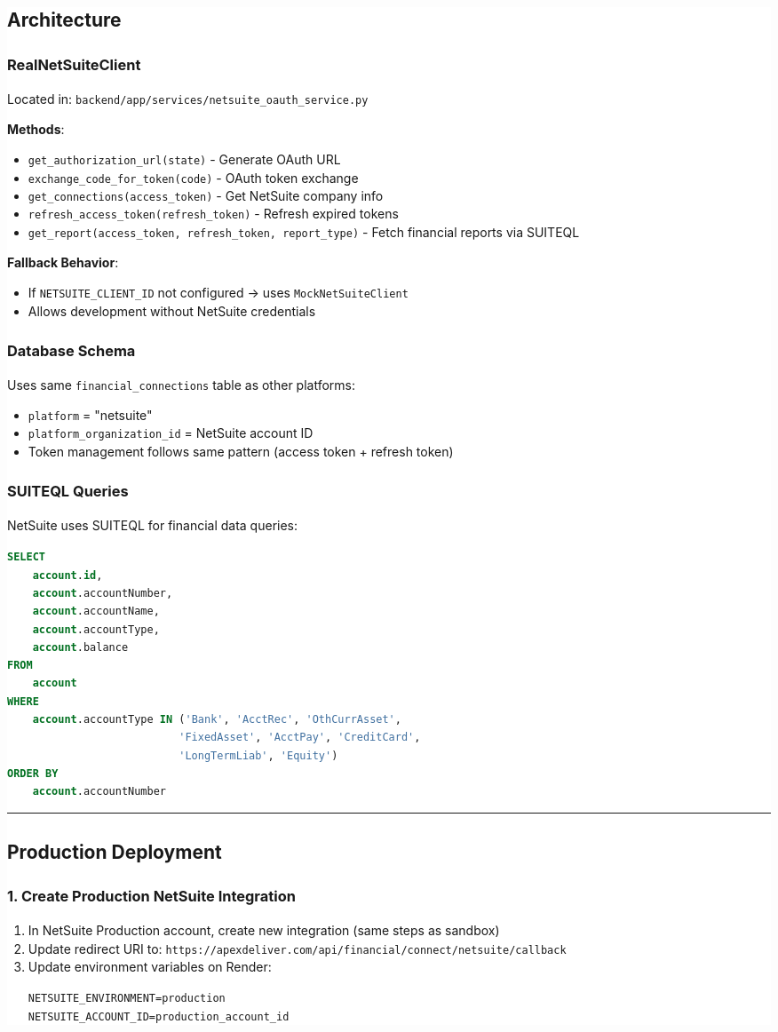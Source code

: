 
## Architecture

### RealNetSuiteClient

Located in: `backend/app/services/netsuite_oauth_service.py`

**Methods**:
- `get_authorization_url(state)` - Generate OAuth URL
- `exchange_code_for_token(code)` - OAuth token exchange
- `get_connections(access_token)` - Get NetSuite company info
- `refresh_access_token(refresh_token)` - Refresh expired tokens
- `get_report(access_token, refresh_token, report_type)` - Fetch financial reports via SUITEQL

**Fallback Behavior**:
- If `NETSUITE_CLIENT_ID` not configured → uses `MockNetSuiteClient`
- Allows development without NetSuite credentials

### Database Schema

Uses same `financial_connections` table as other platforms:
- `platform` = "netsuite"
- `platform_organization_id` = NetSuite account ID
- Token management follows same pattern (access token + refresh token)

### SUITEQL Queries

NetSuite uses SUITEQL for financial data queries:

```sql
SELECT
    account.id,
    account.accountNumber,
    account.accountName,
    account.accountType,
    account.balance
FROM
    account
WHERE
    account.accountType IN ('Bank', 'AcctRec', 'OthCurrAsset',
                           'FixedAsset', 'AcctPay', 'CreditCard',
                           'LongTermLiab', 'Equity')
ORDER BY
    account.accountNumber
```

---

## Production Deployment

### 1. Create Production NetSuite Integration

1. In NetSuite Production account, create new integration (same steps as sandbox)
2. Update redirect URI to: `https://apexdeliver.com/api/financial/connect/netsuite/callback`
3. Update environment variables on Render:
   ```
   NETSUITE_ENVIRONMENT=production
   NETSUITE_ACCOUNT_ID=production_account_id
   ```
